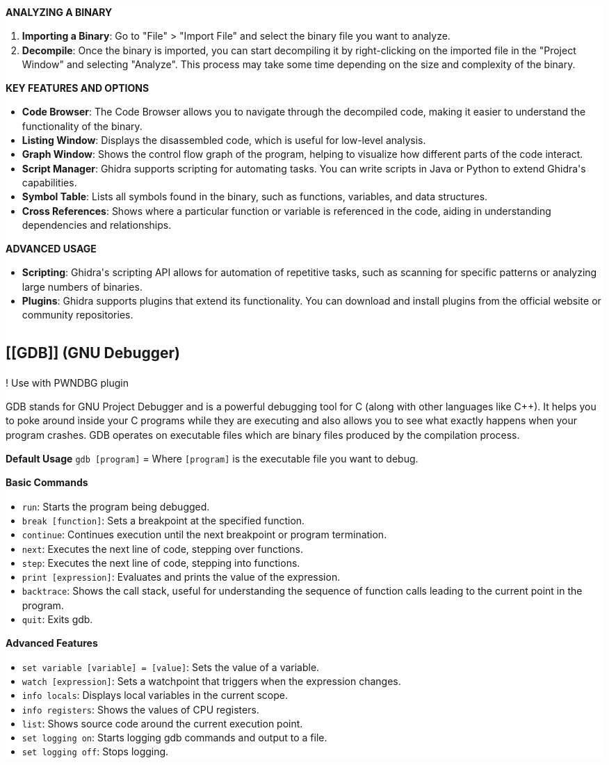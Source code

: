 **ANALYZING A BINARY**

1. **Importing a Binary**: Go to "File" > "Import File" and select the binary file you want to analyze.
2. **Decompile**: Once the binary is imported, you can start decompiling it by right-clicking on the imported file in the "Project Window" and selecting "Analyze". This process may take some time depending on the size and complexity of the binary.

**KEY FEATURES AND OPTIONS**

- **Code Browser**: The Code Browser allows you to navigate through the decompiled code, making it easier to understand the functionality of the binary.
- **Listing Window**: Displays the disassembled code, which is useful for low-level analysis.
- **Graph Window**: Shows the control flow graph of the program, helping to visualize how different parts of the code interact.
- **Script Manager**: Ghidra supports scripting for automating tasks. You can write scripts in Java or Python to extend Ghidra's capabilities.
- **Symbol Table**: Lists all symbols found in the binary, such as functions, variables, and data structures.
- **Cross References**: Shows where a particular function or variable is referenced in the code, aiding in understanding dependencies and relationships.

**ADVANCED USAGE**

- **Scripting**: Ghidra's scripting API allows for automation of repetitive tasks, such as scanning for specific patterns or analyzing large numbers of binaries.
- **Plugins**: Ghidra supports plugins that extend its functionality. You can download and install plugins from the official website or community repositories.

## [[GDB]] (GNU Debugger)

! Use with PWNDBG plugin

GDB stands for GNU Project Debugger and is a powerful debugging tool for C (along with other languages like C++). It helps you to poke around inside your C programs while they are executing and also allows you to see what exactly happens when your program crashes. GDB operates on executable files which are binary files produced by the compilation process.

**Default Usage**
	`gdb [program]` = Where `[program]` is the executable file you want to debug.

**Basic Commands**

- `run`: Starts the program being debugged.
- `break [function]`: Sets a breakpoint at the specified function.
- `continue`: Continues execution until the next breakpoint or program termination.
- `next`: Executes the next line of code, stepping over functions.
- `step`: Executes the next line of code, stepping into functions.
- `print [expression]`: Evaluates and prints the value of the expression.
- `backtrace`: Shows the call stack, useful for understanding the sequence of function calls leading to the current point in the program.
- `quit`: Exits gdb.

**Advanced Features**

- `set variable [variable] = [value]`: Sets the value of a variable.
- `watch [expression]`: Sets a watchpoint that triggers when the expression changes.
- `info locals`: Displays local variables in the current scope.
- `info registers`: Shows the values of CPU registers.
- `list`: Shows source code around the current execution point.
- `set logging on`: Starts logging gdb commands and output to a file.
- `set logging off`: Stops logging.
